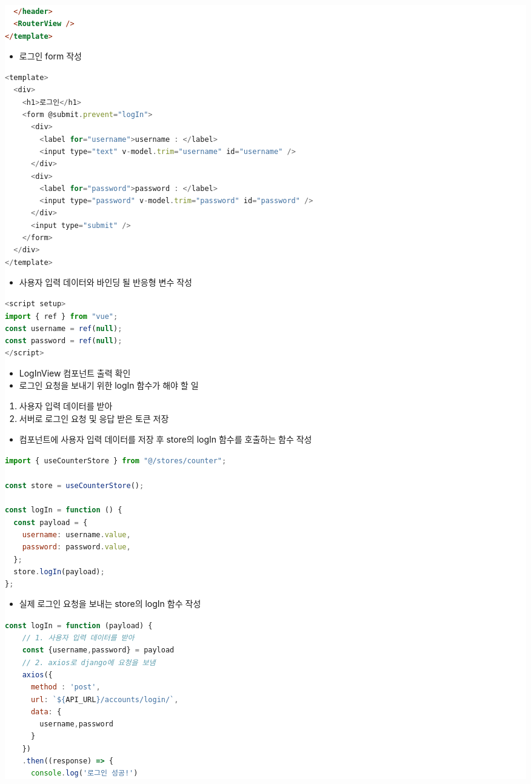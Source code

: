 ```html
  </header>
  <RouterView />
</template>
```
* 로그인 form 작성
```js
<template>
  <div>
    <h1>로그인</h1>
    <form @submit.prevent="logIn">
      <div>
        <label for="username">username : </label>
        <input type="text" v-model.trim="username" id="username" />
      </div>
      <div>
        <label for="password">password : </label>
        <input type="password" v-model.trim="password" id="password" />
      </div>
      <input type="submit" />
    </form>
  </div>
</template>
```
* 사용자 입력 데이터와 바인딩 될 반응형 변수 작성
```js
<script setup>
import { ref } from "vue";
const username = ref(null);
const password = ref(null);
</script>
```
* LogInView 컴포넌트 출력 확인
* 로그인 요청을 보내기 위한 logIn 함수가 해야 할 일
1. 사용자 입력 데이터를 받아
2. 서버로 로그인 요청 및 응답 받은 토큰 저장
* 컴포넌트에 사용자 입력 데이터를 저장 후 store의 logIn 함수를 호출하는 함수 작성
```js
import { useCounterStore } from "@/stores/counter";

const store = useCounterStore();

const logIn = function () {
  const payload = {
    username: username.value,
    password: password.value,
  };
  store.logIn(payload);
};
```
* 실제 로그인 요청을 보내는 store의 logIn 함수 작성
```js
const logIn = function (payload) {
    // 1. 사용자 입력 데이터를 받아
    const {username,password} = payload
    // 2. axios로 django에 요청을 보냄
    axios({
      method : 'post',
      url: `${API_URL}/accounts/login/`,
      data: {
        username,password
      }
    })
    .then((response) => {
      console.log('로그인 성공!')
```